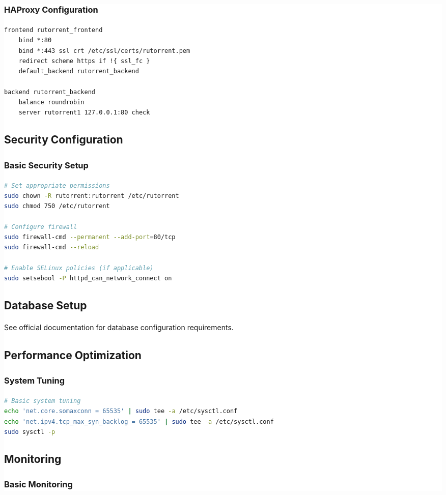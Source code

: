 ### HAProxy Configuration

```haproxy
frontend rutorrent_frontend
    bind *:80
    bind *:443 ssl crt /etc/ssl/certs/rutorrent.pem
    redirect scheme https if !{ ssl_fc }
    default_backend rutorrent_backend

backend rutorrent_backend
    balance roundrobin
    server rutorrent1 127.0.0.1:80 check
```

## Security Configuration

### Basic Security Setup

```bash
# Set appropriate permissions
sudo chown -R rutorrent:rutorrent /etc/rutorrent
sudo chmod 750 /etc/rutorrent

# Configure firewall
sudo firewall-cmd --permanent --add-port=80/tcp
sudo firewall-cmd --reload

# Enable SELinux policies (if applicable)
sudo setsebool -P httpd_can_network_connect on
```

## Database Setup

See official documentation for database configuration requirements.

## Performance Optimization

### System Tuning

```bash
# Basic system tuning
echo 'net.core.somaxconn = 65535' | sudo tee -a /etc/sysctl.conf
echo 'net.ipv4.tcp_max_syn_backlog = 65535' | sudo tee -a /etc/sysctl.conf
sudo sysctl -p
```

## Monitoring

### Basic Monitoring
